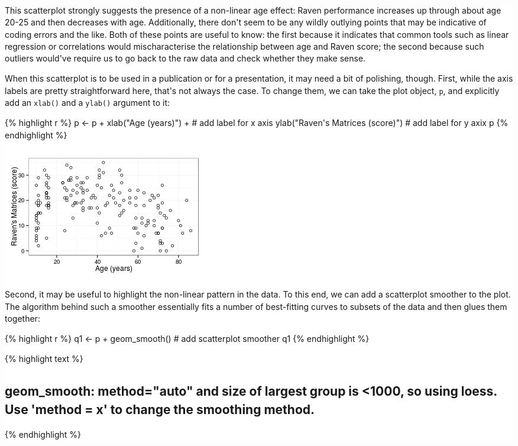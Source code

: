 This scatterplot strongly suggests the presence of a non-linear age effect: Raven performance increases up through about age 20-25 and then decreases with age. 
Additionally, there don't seem to be any wildly outlying points that may be indicative of coding errors and the like.
Both of these points are useful to know:
the first because it indicates that common tools such as linear regression or correlations would mischaracterise the relationship between age and Raven score;
the second because such outliers would've require us to go back to the raw data and check whether they make sense.

When this scatterplot is to be used in a publication or for a presentation, it may need a bit of polishing, though.
First, while the axis labels are pretty straightforward here, that's not always the case.
To change them, we can take the plot object, `p`, and explicitly add an `xlab()` and a `ylab()` argument to it:


{% highlight r %}
p <- p +
  xlab("Age (years)") +            # add label for x axis
  ylab("Raven's Matrices (score)") # add label for y axix
p
{% endhighlight %}

![center](/figs/2015-11-17-scatterplot-trendline/unnamed-chunk-8-1.png) 

Second, it may be useful to highlight the non-linear pattern in the data.
To this end, we can add a scatterplot smoother to the plot.
The algorithm behind such a smoother essentially fits a number of best-fitting curves to subsets of the data and then glues them together:


{% highlight r %}
q1 <- p +
  geom_smooth() # add scatterplot smoother
q1
{% endhighlight %}



{% highlight text %}
## geom_smooth: method="auto" and size of largest group is <1000, so using loess. Use 'method = x' to change the smoothing method.
{% endhighlight %}

